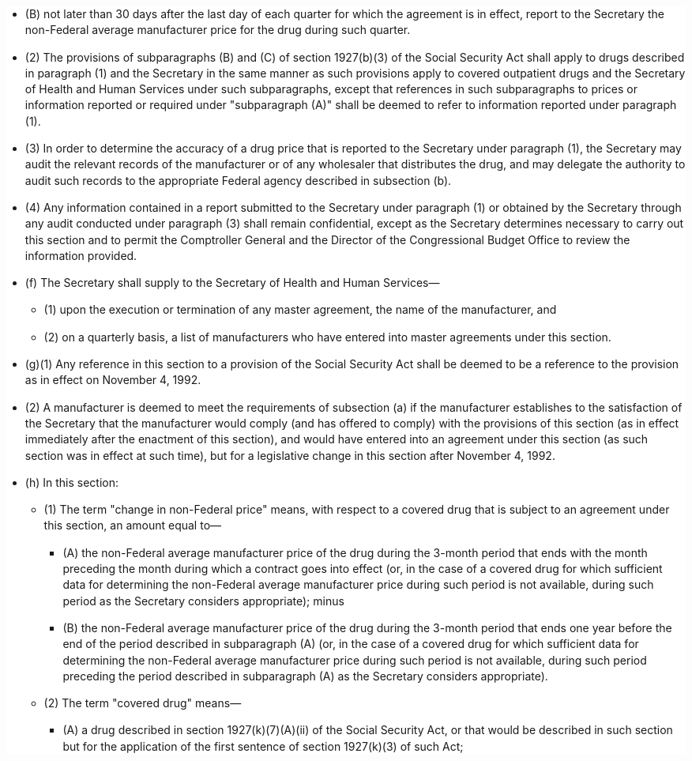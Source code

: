   * (B) not later than 30 days after the last day of each quarter for which the agreement is in effect, report to the Secretary the non-Federal average manufacturer price for the drug during such quarter.


* (2) The provisions of subparagraphs (B) and (C) of section 1927(b)(3) of the Social Security Act shall apply to drugs described in paragraph (1) and the Secretary in the same manner as such provisions apply to covered outpatient drugs and the Secretary of Health and Human Services under such subparagraphs, except that references in such subparagraphs to prices or information reported or required under "subparagraph (A)" shall be deemed to refer to information reported under paragraph (1).

* (3) In order to determine the accuracy of a drug price that is reported to the Secretary under paragraph (1), the Secretary may audit the relevant records of the manufacturer or of any wholesaler that distributes the drug, and may delegate the authority to audit such records to the appropriate Federal agency described in subsection (b).

* (4) Any information contained in a report submitted to the Secretary under paragraph (1) or obtained by the Secretary through any audit conducted under paragraph (3) shall remain confidential, except as the Secretary determines necessary to carry out this section and to permit the Comptroller General and the Director of the Congressional Budget Office to review the information provided.

* (f) The Secretary shall supply to the Secretary of Health and Human Services—

  * (1) upon the execution or termination of any master agreement, the name of the manufacturer, and

  * (2) on a quarterly basis, a list of manufacturers who have entered into master agreements under this section.


* (g)(1) Any reference in this section to a provision of the Social Security Act shall be deemed to be a reference to the provision as in effect on November 4, 1992.

* (2) A manufacturer is deemed to meet the requirements of subsection (a) if the manufacturer establishes to the satisfaction of the Secretary that the manufacturer would comply (and has offered to comply) with the provisions of this section (as in effect immediately after the enactment of this section), and would have entered into an agreement under this section (as such section was in effect at such time), but for a legislative change in this section after November 4, 1992.

* (h) In this section:

  * (1) The term "change in non-Federal price" means, with respect to a covered drug that is subject to an agreement under this section, an amount equal to—

    * (A) the non-Federal average manufacturer price of the drug during the 3-month period that ends with the month preceding the month during which a contract goes into effect (or, in the case of a covered drug for which sufficient data for determining the non-Federal average manufacturer price during such period is not available, during such period as the Secretary considers appropriate); minus

    * (B) the non-Federal average manufacturer price of the drug during the 3-month period that ends one year before the end of the period described in subparagraph (A) (or, in the case of a covered drug for which sufficient data for determining the non-Federal average manufacturer price during such period is not available, during such period preceding the period described in subparagraph (A) as the Secretary considers appropriate).


  * (2) The term "covered drug" means—

    * (A) a drug described in section 1927(k)(7)(A)(ii) of the Social Security Act, or that would be described in such section but for the application of the first sentence of section 1927(k)(3) of such Act;
